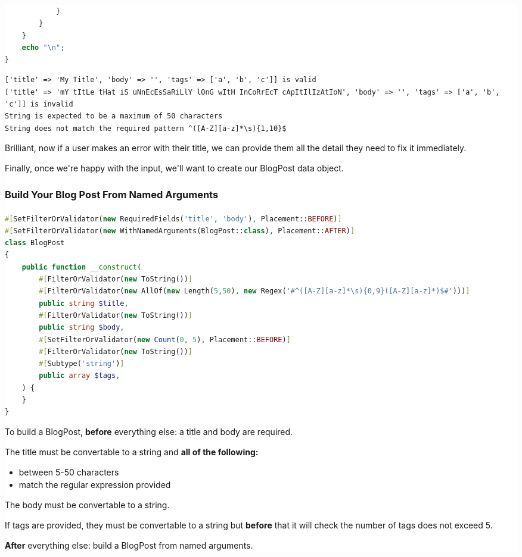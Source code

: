 ```php
            }
        }
    }
    echo "\n";
}
```

```text
['title' => 'My Title', 'body' => '', 'tags' => ['a', 'b', 'c']] is valid
['title' => 'mY tItLe tHat iS uNnEcEsSaRiLlY lOnG wItH InCoRrEcT cApItIlIzAtIoN', 'body' => '', 'tags' => ['a', 'b', 'c']] is invalid
String is expected to be a maximum of 50 characters
String does not match the required pattern ^([A-Z][a-z]*\s){1,10}$
```

Brilliant, now if a user makes an error with their title,
we can provide them all the detail they need to fix it immediately.

Finally, once we're happy with the input, we'll want to create our BlogPost data object.

### Build Your Blog Post From Named Arguments

```php
#[SetFilterOrValidator(new RequiredFields('title', 'body'), Placement::BEFORE)]
#[SetFilterOrValidator(new WithNamedArguments(BlogPost::class), Placement::AFTER)]
class BlogPost
{
    public function __construct(
        #[FilterOrValidator(new ToString())]
        #[FilterOrValidator(new AllOf(new Length(5,50), new Regex('#^([A-Z][a-z]*\s){0,9}([A-Z][a-z]*)$#')))]
        public string $title,
        #[FilterOrValidator(new ToString())]
        public string $body,
        #[SetFilterOrValidator(new Count(0, 5), Placement::BEFORE)]
        #[FilterOrValidator(new ToString())]
        #[Subtype('string')]
        public array $tags,
    ) {
    }
}
```

To build a BlogPost, **before** everything else: a title and body are required.

The title must be convertable to a string and **all of the following:**

* between 5-50 characters
* match the regular expression provided

The body must be convertable to a string.

If tags are provided, they must be convertable to a string but
**before** that it will check the number of tags does not exceed 5.

**After** everything else: build a BlogPost from named arguments.
